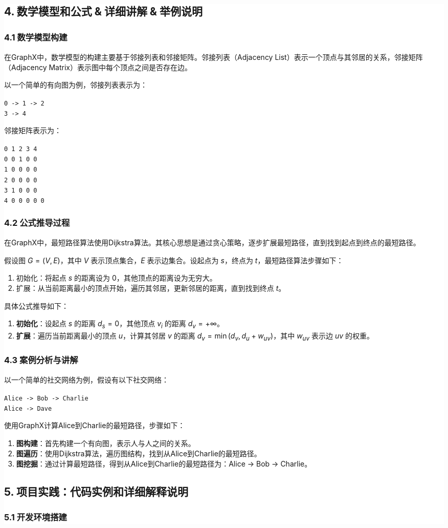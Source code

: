 ## 4. 数学模型和公式 & 详细讲解 & 举例说明

### 4.1 数学模型构建

在GraphX中，数学模型的构建主要基于邻接列表和邻接矩阵。邻接列表（Adjacency List）表示一个顶点与其邻居的关系，邻接矩阵（Adjacency Matrix）表示图中每个顶点之间是否存在边。

以一个简单的有向图为例，邻接列表表示为：

```
0 -> 1 -> 2
3 -> 4
```

邻接矩阵表示为：

```
0 1 2 3 4
0 0 1 0 0
1 0 0 0 0
2 0 0 0 0
3 1 0 0 0
4 0 0 0 0 0
```

### 4.2 公式推导过程

在GraphX中，最短路径算法使用Dijkstra算法。其核心思想是通过贪心策略，逐步扩展最短路径，直到找到起点到终点的最短路径。

假设图 $G=(V,E)$，其中 $V$ 表示顶点集合，$E$ 表示边集合。设起点为 $s$，终点为 $t$，最短路径算法步骤如下：

1. 初始化：将起点 $s$ 的距离设为 0，其他顶点的距离设为无穷大。
2. 扩展：从当前距离最小的顶点开始，遍历其邻居，更新邻居的距离，直到找到终点 $t$。

具体公式推导如下：

1. **初始化**：设起点 $s$ 的距离 $d_s = 0$，其他顶点 $v_i$ 的距离 $d_v = +\infty$。
2. **扩展**：遍历当前距离最小的顶点 $u$，计算其邻居 $v$ 的距离 $d_v = \min(d_v, d_u + w_{uv})$，其中 $w_{uv}$ 表示边 $uv$ 的权重。

### 4.3 案例分析与讲解

以一个简单的社交网络为例，假设有以下社交网络：

```
Alice -> Bob -> Charlie
Alice -> Dave
```

使用GraphX计算Alice到Charlie的最短路径，步骤如下：

1. **图构建**：首先构建一个有向图，表示人与人之间的关系。
2. **图遍历**：使用Dijkstra算法，遍历图结构，找到从Alice到Charlie的最短路径。
3. **图挖掘**：通过计算最短路径，得到从Alice到Charlie的最短路径为：Alice -> Bob -> Charlie。

## 5. 项目实践：代码实例和详细解释说明

### 5.1 开发环境搭建
